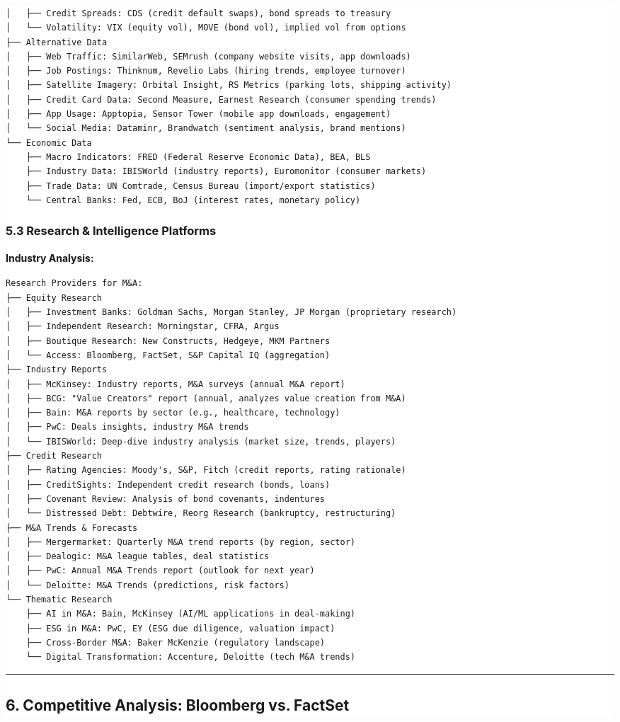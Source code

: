 ```
│   ├── Credit Spreads: CDS (credit default swaps), bond spreads to treasury
│   └── Volatility: VIX (equity vol), MOVE (bond vol), implied vol from options
├── Alternative Data
│   ├── Web Traffic: SimilarWeb, SEMrush (company website visits, app downloads)
│   ├── Job Postings: Thinknum, Revelio Labs (hiring trends, employee turnover)
│   ├── Satellite Imagery: Orbital Insight, RS Metrics (parking lots, shipping activity)
│   ├── Credit Card Data: Second Measure, Earnest Research (consumer spending trends)
│   ├── App Usage: Apptopia, Sensor Tower (mobile app downloads, engagement)
│   └── Social Media: Dataminr, Brandwatch (sentiment analysis, brand mentions)
└── Economic Data
    ├── Macro Indicators: FRED (Federal Reserve Economic Data), BEA, BLS
    ├── Industry Data: IBISWorld (industry reports), Euromonitor (consumer markets)
    ├── Trade Data: UN Comtrade, Census Bureau (import/export statistics)
    └── Central Banks: Fed, ECB, BoJ (interest rates, monetary policy)
```

### 5.3 Research & Intelligence Platforms

**Industry Analysis:**
```
Research Providers for M&A:
├── Equity Research
│   ├── Investment Banks: Goldman Sachs, Morgan Stanley, JP Morgan (proprietary research)
│   ├── Independent Research: Morningstar, CFRA, Argus
│   ├── Boutique Research: New Constructs, Hedgeye, MKM Partners
│   └── Access: Bloomberg, FactSet, S&P Capital IQ (aggregation)
├── Industry Reports
│   ├── McKinsey: Industry reports, M&A surveys (annual M&A report)
│   ├── BCG: "Value Creators" report (annual, analyzes value creation from M&A)
│   ├── Bain: M&A reports by sector (e.g., healthcare, technology)
│   ├── PwC: Deals insights, industry M&A trends
│   └── IBISWorld: Deep-dive industry analysis (market size, trends, players)
├── Credit Research
│   ├── Rating Agencies: Moody's, S&P, Fitch (credit reports, rating rationale)
│   ├── CreditSights: Independent credit research (bonds, loans)
│   ├── Covenant Review: Analysis of bond covenants, indentures
│   └── Distressed Debt: Debtwire, Reorg Research (bankruptcy, restructuring)
├── M&A Trends & Forecasts
│   ├── Mergermarket: Quarterly M&A trend reports (by region, sector)
│   ├── Dealogic: M&A league tables, deal statistics
│   ├── PwC: Annual M&A Trends report (outlook for next year)
│   └── Deloitte: M&A Trends (predictions, risk factors)
└── Thematic Research
    ├── AI in M&A: Bain, McKinsey (AI/ML applications in deal-making)
    ├── ESG in M&A: PwC, EY (ESG due diligence, valuation impact)
    ├── Cross-Border M&A: Baker McKenzie (regulatory landscape)
    └── Digital Transformation: Accenture, Deloitte (tech M&A trends)
```

---

## 6. Competitive Analysis: Bloomberg vs. FactSet
